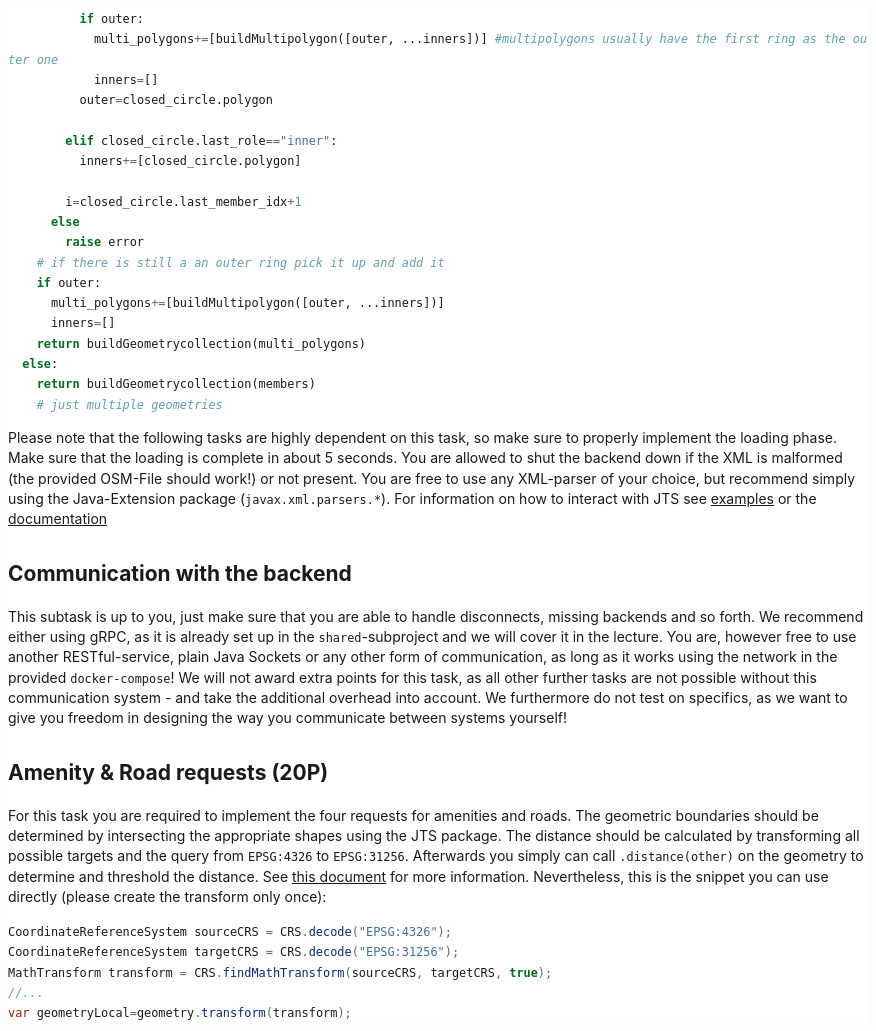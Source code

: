```python
          if outer:
            multi_polygons+=[buildMultipolygon([outer, ...inners])] #multipolygons usually have the first ring as the outer one
            inners=[]
          outer=closed_circle.polygon

        elif closed_circle.last_role=="inner":
          inners+=[closed_circle.polygon]

        i=closed_circle.last_member_idx+1
      else
        raise error
    # if there is still a an outer ring pick it up and add it
    if outer:
      multi_polygons+=[buildMultipolygon([outer, ...inners])] 
      inners=[]
    return buildGeometrycollection(multi_polygons)
  else:
    return buildGeometrycollection(members)
    # just multiple geometries
```
Please note that the following tasks are highly dependent on this task, so make sure to properly implement the loading phase. Make sure that the loading is complete in about 5 seconds. You are allowed to shut the backend down if the XML is malformed (the provided OSM-File should work!) or not present. You are free to use any XML-parser of your choice, but recommend simply using the Java-Extension package (`javax.xml.parsers.*`). For information on how to interact with JTS see [examples](https://github.com/locationtech/jts/blob/master/modules/example/src/main/java/org/locationtech/jtsexample/geom/BasicExample.java) or the [documentation](https://locationtech.github.io/jts/javadoc/)


## Communication with the backend

This subtask is up to you, just make sure that you are able to handle disconnects, missing backends and so forth. We recommend either using gRPC, as it is already set up in the `shared`-subproject and we will cover it in the lecture. You are, however free to use another RESTful-service, plain Java Sockets or any other form of communication, as long as it works using the network in the provided `docker-compose`! We will not award extra points for this task, as all other further tasks are not possible without this communication system - and take the additional overhead into account. We furthermore do not test on specifics, as we want to give you freedom in designing the way you communicate between systems yourself!

## Amenity & Road requests (20P)

For this task you are required to implement the four requests for amenities and roads. The geometric boundaries should be determined by intersecting the appropriate shapes using the JTS package. The distance should be calculated by transforming all possible targets and the query from `EPSG:4326` to `EPSG:31256`. Afterwards you simply can call `.distance(other)` on the geometry to determine and threshold the distance. See [this document](https://github.com/geotools/geotools/blob/main/docs/user/library/referencing/crs.rst) for more information. Nevertheless, this is the snippet you can use directly (please create the transform only once):
```java
CoordinateReferenceSystem sourceCRS = CRS.decode("EPSG:4326");
CoordinateReferenceSystem targetCRS = CRS.decode("EPSG:31256");
MathTransform transform = CRS.findMathTransform(sourceCRS, targetCRS, true);
//...
var geometryLocal=geometry.transform(transform);

```
